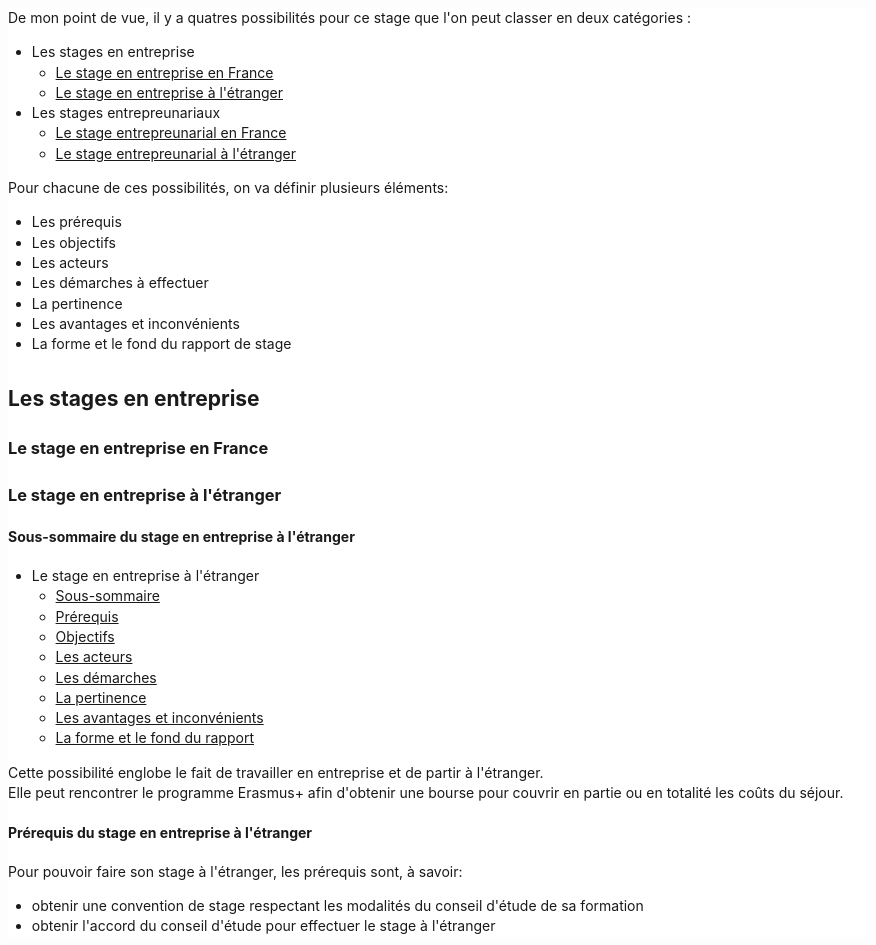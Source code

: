 De mon point de vue, il y a quatres possibilités pour ce stage que
l'on peut classer en deux catégories :

- Les stages en entreprise
  - [Le stage en entreprise en France](#le-stage-en-entreprise-en-france)
  - [Le stage en entreprise à l'étranger](#le-stage-en-entreprise-à-létranger)
- Les stages entrepreunariaux
  - [Le stage entrepreunarial en France](#le-stage-entrepreunarial-en-france)
  - [Le stage entrepreunarial à l'étranger](#le-stage-entrepreunarial-à-létranger)

Pour chacune de ces possibilités, on va définir plusieurs éléments:

- Les prérequis
- Les objectifs
- Les acteurs
- Les démarches à effectuer
- La pertinence
- Les avantages et inconvénients
- La forme et le fond du rapport de stage

<div class="page" />

## Les stages en entreprise

### Le stage en entreprise en France

### Le stage en entreprise à l'étranger

#### Sous-sommaire du stage en entreprise à l'étranger

- Le stage en entreprise à l'étranger
  - [Sous-sommaire](#sous-sommaire-du-stage-en-entreprise-à-létranger)
  - [Prérequis](#prérequis-du-stage-en-entreprise-à-létranger)
  - [Objectifs](#objectifs-du-stage-en-entreprise-à-létranger)
  - [Les acteurs](#les-acteurs-du-stage-en-entreprise-à-létranger)
  - [Les démarches](#les-démarches-à-effectuer-pour-le-stage-en-entreprise-à-létranger)
  - [La pertinence](#la-pertinence-du-stage-en-entreprise-à-létranger)
  - [Les avantages et inconvénients](#les-avantages-et-inconvénients-du-stage-en-entreprise-à-létranger)
  - [La forme et le fond du rapport](#la-forme-et-le-fond-du-rapport-de-stage-en-entreprise-à-létranger)

Cette possibilité englobe le fait de travailler en entreprise et de
partir à l'étranger.  
Elle peut rencontrer le programme Erasmus+ afin d'obtenir une bourse
pour couvrir en partie ou en totalité les coûts du séjour.

#### Prérequis du stage en entreprise à l'étranger

Pour pouvoir faire son stage à l'étranger, les prérequis sont, à savoir:

- obtenir une convention de stage respectant les modalités du conseil d'étude de sa formation
- obtenir l'accord du conseil d'étude pour effectuer le stage à l'étranger
